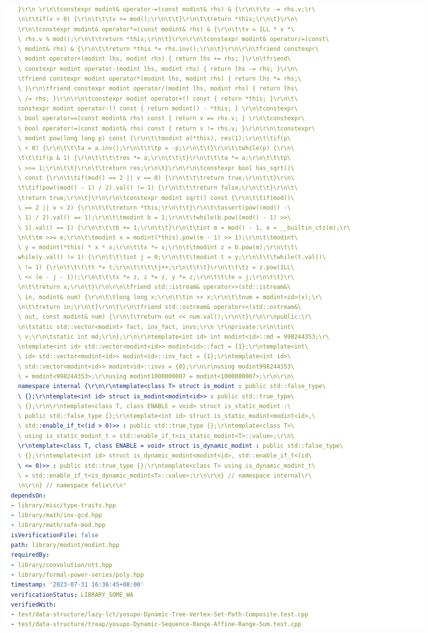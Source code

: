 ```yaml
    }\r\n \r\n\tconstexpr modint& operator-=(const modint& rhs) & {\r\n\t\tv -= rhs.v;\r\
    \n\t\tif(v < 0) {\r\n\t\t\tv += mod();\r\n\t\t}\r\n\t\treturn *this;\r\n\t}\r\n\
    \r\n\tconstexpr modint& operator*=(const modint& rhs) & {\r\n\t\tv = 1LL * v *\
    \ rhs.v % mod();\r\n\t\treturn *this;\r\n\t}\r\n\r\n\tconstexpr modint& operator/=(const\
    \ modint& rhs) & {\r\n\t\treturn *this *= rhs.inv();\r\n\t}\r\n\r\n\tfriend constexpr\
    \ modint operator+(modint lhs, modint rhs) { return lhs += rhs; }\r\n\tfriend\
    \ constexpr modint operator-(modint lhs, modint rhs) { return lhs -= rhs; }\r\n\
    \tfriend constexpr modint operator*(modint lhs, modint rhs) { return lhs *= rhs;\
    \ }\r\n\tfriend constexpr modint operator/(modint lhs, modint rhs) { return lhs\
    \ /= rhs; }\r\n\r\n\tconstexpr modint operator+() const { return *this; }\r\n\t\
    constexpr modint operator-() const { return modint() - *this; } \r\n\tconstexpr\
    \ bool operator==(const modint& rhs) const { return v == rhs.v; } \r\n\tconstexpr\
    \ bool operator!=(const modint& rhs) const { return v != rhs.v; }\r\n\r\n\tconstexpr\
    \ modint pow(long long p) const {\r\n\t\tmodint a(*this), res(1);\r\n\t\tif(p\
    \ < 0) {\r\n\t\t\ta = a.inv();\r\n\t\t\tp = -p;\r\n\t\t}\r\n\t\twhile(p) {\r\n\
    \t\t\tif(p & 1) {\r\n\t\t\t\tres *= a;\r\n\t\t\t}\r\n\t\t\ta *= a;\r\n\t\t\tp\
    \ >>= 1;\r\n\t\t}\r\n\t\treturn res;\r\n\t}\r\n\r\n\tconstexpr bool has_sqrt()\
    \ const {\r\n\t\tif(mod() == 2 || v == 0) {\r\n\t\t\treturn true;\r\n\t\t}\r\n\
    \t\tif(pow((mod() - 1) / 2).val() != 1) {\r\n\t\t\treturn false;\r\n\t\t}\r\n\t\
    \treturn true;\r\n\t}\r\n\r\n\tconstexpr modint sqrt() const {\r\n\t\tif(mod()\
    \ == 2 || v < 2) {\r\n\t\t\treturn *this;\r\n\t\t}\r\n\t\tassert(pow((mod() -\
    \ 1) / 2).val() == 1);\r\n\t\tmodint b = 1;\r\n\t\twhile(b.pow((mod() - 1) >>\
    \ 1).val() == 1) {\r\n\t\t\tb += 1;\r\n\t\t}\r\n\t\tint m = mod() - 1, e = __builtin_ctz(m);\r\
    \n\t\tm >>= e;\r\n\t\tmodint x = modint(*this).pow((m - 1) >> 1);\r\n\t\tmodint\
    \ y = modint(*this) * x * x;\r\n\t\tx *= v;\r\n\t\tmodint z = b.pow(m);\r\n\t\t\
    while(y.val() != 1) {\r\n\t\t\tint j = 0;\r\n\t\t\tmodint t = y;\r\n\t\t\twhile(t.val()\
    \ != 1) {\r\n\t\t\t\tt *= t;\r\n\t\t\t\tj++;\r\n\t\t\t}\r\n\t\t\tz = z.pow(1LL\
    \ << (e - j - 1));\r\n\t\t\tx *= z, z *= z, y *= z;\r\n\t\t\te = j;\r\n\t\t}\r\
    \n\t\treturn x;\r\n\t}\r\n\r\n\tfriend std::istream& operator>>(std::istream&\
    \ in, modint& num) {\r\n\t\tlong long x;\r\n\t\tin >> x;\r\n\t\tnum = modint<id>(x);\r\
    \n\t\treturn in;\r\n\t}\r\n\t\r\n\tfriend std::ostream& operator<<(std::ostream&\
    \ out, const modint& num) {\r\n\t\treturn out << num.val();\r\n\t}\r\n\r\npublic:\r\
    \n\tstatic std::vector<modint> fact, inv_fact, invs;\r\n \r\nprivate:\r\n\tint\
    \ v;\r\n\tstatic int md;\r\n};\r\n\r\ntemplate<int id> int modint<id>::md = 998244353;\r\
    \ntemplate<int id> std::vector<modint<id>> modint<id>::fact = {1};\r\ntemplate<int\
    \ id> std::vector<modint<id>> modint<id>::inv_fact = {1};\r\ntemplate<int id>\
    \ std::vector<modint<id>> modint<id>::invs = {0};\r\n\r\nusing modint998244353\
    \ = modint<998244353>;\r\nusing modint1000000007 = modint<1000000007>;\r\n\r\n\
    namespace internal {\r\n\r\ntemplate<class T> struct is_modint : public std::false_type\
    \ {};\r\ntemplate<int id> struct is_modint<modint<id>> : public std::true_type\
    \ {};\r\n\r\ntemplate<class T, class ENABLE = void> struct is_static_modint :\
    \ public std::false_type {};\r\ntemplate<int id> struct is_static_modint<modint<id>,\
    \ std::enable_if_t<(id > 0)>> : public std::true_type {};\r\ntemplate<class T>\
    \ using is_static_modint_t = std::enable_if_t<is_static_modint<T>::value>;\r\n\
    \r\ntemplate<class T, class ENABLE = void> struct is_dynamic_modint : public std::false_type\
    \ {};\r\ntemplate<int id> struct is_dynamic_modint<modint<id>, std::enable_if_t<(id\
    \ <= 0)>> : public std::true_type {};\r\ntemplate<class T> using is_dynamic_modint_t\
    \ = std::enable_if_t<is_dynamic_modint<T>::value>;\r\n\r\n} // namespace internal\r\
    \n\r\n} // namespace felix\r\n"
  dependsOn:
  - library/misc/type-traits.hpp
  - library/math/inv-gcd.hpp
  - library/math/safe-mod.hpp
  isVerificationFile: false
  path: library/modint/modint.hpp
  requiredBy:
  - library/convolution/ntt.hpp
  - library/formal-power-series/poly.hpp
  timestamp: '2023-07-31 16:36:45+08:00'
  verificationStatus: LIBRARY_SOME_WA
  verifiedWith:
  - test/data-structure/lazy-lct/yosupo-Dynamic-Tree-Vertex-Set-Path-Composite.test.cpp
  - test/data-structure/treap/yosupo-Dynamic-Sequence-Range-Affine-Range-Sum.test.cpp
```